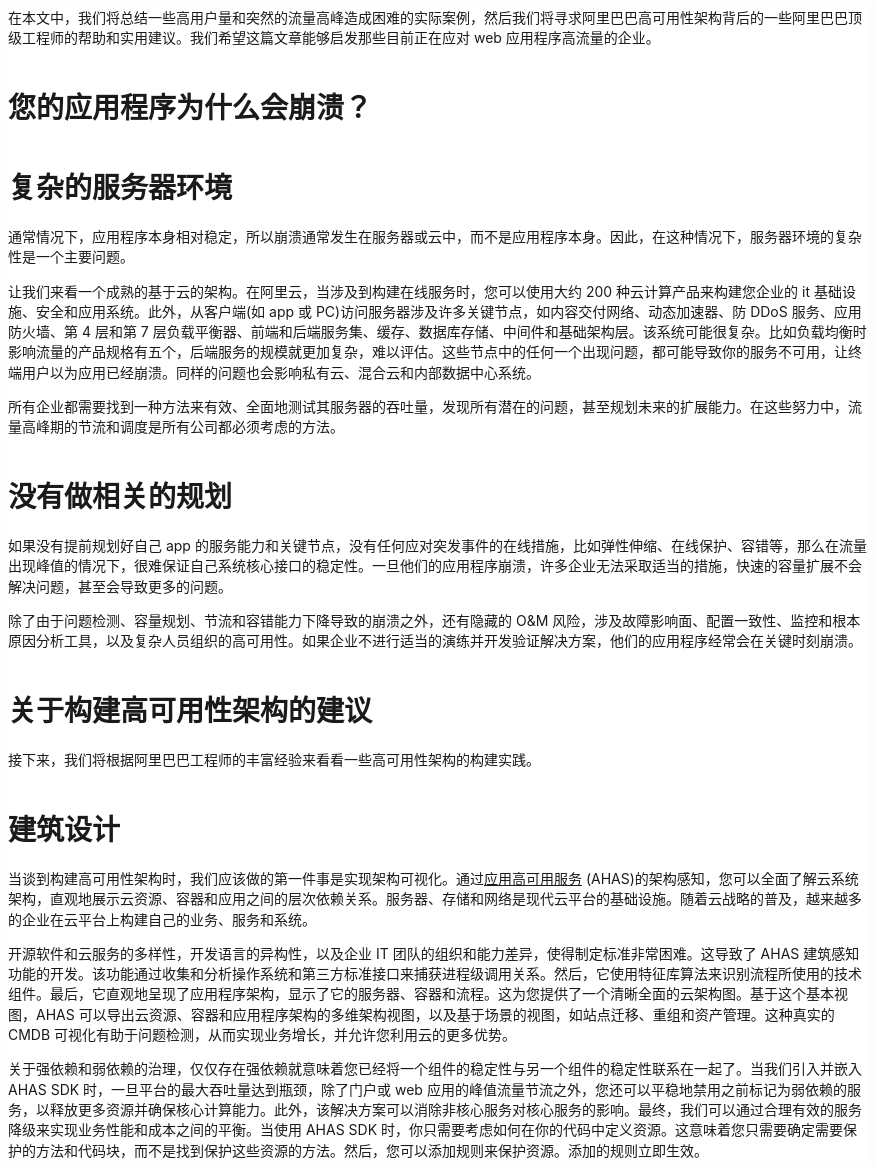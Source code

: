 在本文中，我们将总结一些高用户量和突然的流量高峰造成困难的实际案例，然后我们将寻求阿里巴巴高可用性架构背后的一些阿里巴巴顶级工程师的帮助和实用建议。我们希望这篇文章能够启发那些目前正在应对 web 应用程序高流量的企业。

# 您的应用程序为什么会崩溃？

# 复杂的服务器环境

通常情况下，应用程序本身相对稳定，所以崩溃通常发生在服务器或云中，而不是应用程序本身。因此，在这种情况下，服务器环境的复杂性是一个主要问题。

让我们来看一个成熟的基于云的架构。在阿里云，当涉及到构建在线服务时，您可以使用大约 200 种云计算产品来构建您企业的 it 基础设施、安全和应用系统。此外，从客户端(如 app 或 PC)访问服务器涉及许多关键节点，如内容交付网络、动态加速器、防 DDoS 服务、应用防火墙、第 4 层和第 7 层负载平衡器、前端和后端服务集、缓存、数据库存储、中间件和基础架构层。该系统可能很复杂。比如负载均衡时影响流量的产品规格有五个，后端服务的规模就更加复杂，难以评估。这些节点中的任何一个出现问题，都可能导致你的服务不可用，让终端用户以为应用已经崩溃。同样的问题也会影响私有云、混合云和内部数据中心系统。

所有企业都需要找到一种方法来有效、全面地测试其服务器的吞吐量，发现所有潜在的问题，甚至规划未来的扩展能力。在这些努力中，流量高峰期的节流和调度是所有公司都必须考虑的方法。

# 没有做相关的规划

如果没有提前规划好自己 app 的服务能力和关键节点，没有任何应对突发事件的在线措施，比如弹性伸缩、在线保护、容错等，那么在流量出现峰值的情况下，很难保证自己系统核心接口的稳定性。一旦他们的应用程序崩溃，许多企业无法采取适当的措施，快速的容量扩展不会解决问题，甚至会导致更多的问题。

除了由于问题检测、容量规划、节流和容错能力下降导致的崩溃之外，还有隐藏的 O&M 风险，涉及故障影响面、配置一致性、监控和根本原因分析工具，以及复杂人员组织的高可用性。如果企业不进行适当的演练并开发验证解决方案，他们的应用程序经常会在关键时刻崩溃。

# 关于构建高可用性架构的建议

接下来，我们将根据阿里巴巴工程师的丰富经验来看看一些高可用性架构的构建实践。

# 建筑设计

当谈到构建高可用性架构时，我们应该做的第一件事是实现架构可视化。通过[应用高可用服务](https://www.alibabacloud.com/help/product/87450.htm?spm=a2c41.14244632.0.0) (AHAS)的架构感知，您可以全面了解云系统架构，直观地展示云资源、容器和应用之间的层次依赖关系。服务器、存储和网络是现代云平台的基础设施。随着云战略的普及，越来越多的企业在云平台上构建自己的业务、服务和系统。

开源软件和云服务的多样性，开发语言的异构性，以及企业 IT 团队的组织和能力差异，使得制定标准非常困难。这导致了 AHAS 建筑感知功能的开发。该功能通过收集和分析操作系统和第三方标准接口来捕获进程级调用关系。然后，它使用特征库算法来识别流程所使用的技术组件。最后，它直观地呈现了应用程序架构，显示了它的服务器、容器和流程。这为您提供了一个清晰全面的云架构图。基于这个基本视图，AHAS 可以导出云资源、容器和应用程序架构的多维架构视图，以及基于场景的视图，如站点迁移、重组和资产管理。这种真实的 CMDB 可视化有助于问题检测，从而实现业务增长，并允许您利用云的更多优势。

关于强依赖和弱依赖的治理，仅仅存在强依赖就意味着您已经将一个组件的稳定性与另一个组件的稳定性联系在一起了。当我们引入并嵌入 AHAS SDK 时，一旦平台的最大吞吐量达到瓶颈，除了门户或 web 应用的峰值流量节流之外，您还可以平稳地禁用之前标记为弱依赖的服务，以释放更多资源并确保核心计算能力。此外，该解决方案可以消除非核心服务对核心服务的影响。最终，我们可以通过合理有效的服务降级来实现业务性能和成本之间的平衡。当使用 AHAS SDK 时，你只需要考虑如何在你的代码中定义资源。这意味着您只需要确定需要保护的方法和代码块，而不是找到保护这些资源的方法。然后，您可以添加规则来保护资源。添加的规则立即生效。
